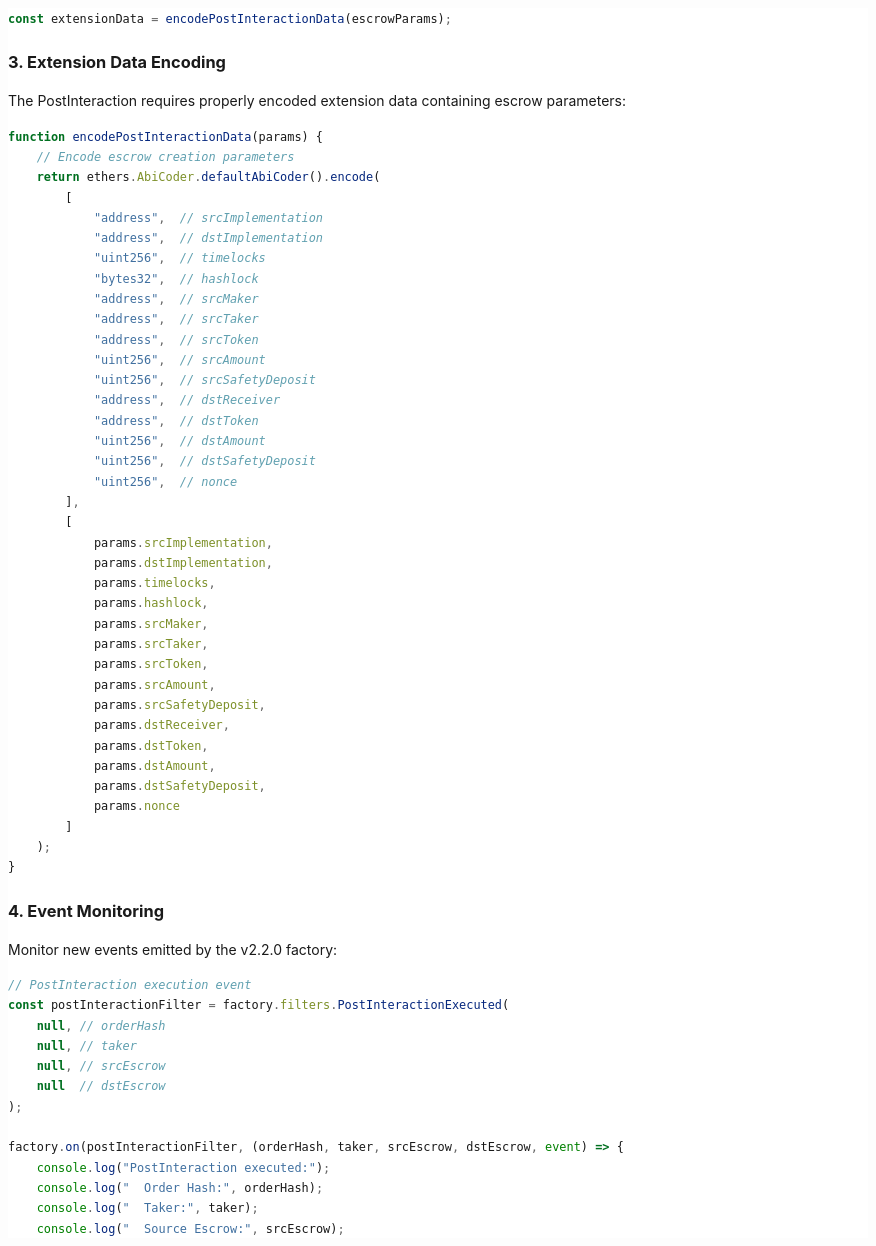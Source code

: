 ```javascript
const extensionData = encodePostInteractionData(escrowParams);
```

### 3. Extension Data Encoding

The PostInteraction requires properly encoded extension data containing escrow parameters:

```javascript
function encodePostInteractionData(params) {
    // Encode escrow creation parameters
    return ethers.AbiCoder.defaultAbiCoder().encode(
        [
            "address",  // srcImplementation
            "address",  // dstImplementation
            "uint256",  // timelocks
            "bytes32",  // hashlock
            "address",  // srcMaker
            "address",  // srcTaker
            "address",  // srcToken
            "uint256",  // srcAmount
            "uint256",  // srcSafetyDeposit
            "address",  // dstReceiver
            "address",  // dstToken
            "uint256",  // dstAmount
            "uint256",  // dstSafetyDeposit
            "uint256",  // nonce
        ],
        [
            params.srcImplementation,
            params.dstImplementation,
            params.timelocks,
            params.hashlock,
            params.srcMaker,
            params.srcTaker,
            params.srcToken,
            params.srcAmount,
            params.srcSafetyDeposit,
            params.dstReceiver,
            params.dstToken,
            params.dstAmount,
            params.dstSafetyDeposit,
            params.nonce
        ]
    );
}
```

### 4. Event Monitoring

Monitor new events emitted by the v2.2.0 factory:

```javascript
// PostInteraction execution event
const postInteractionFilter = factory.filters.PostInteractionExecuted(
    null, // orderHash
    null, // taker
    null, // srcEscrow
    null  // dstEscrow
);

factory.on(postInteractionFilter, (orderHash, taker, srcEscrow, dstEscrow, event) => {
    console.log("PostInteraction executed:");
    console.log("  Order Hash:", orderHash);
    console.log("  Taker:", taker);
    console.log("  Source Escrow:", srcEscrow);
```